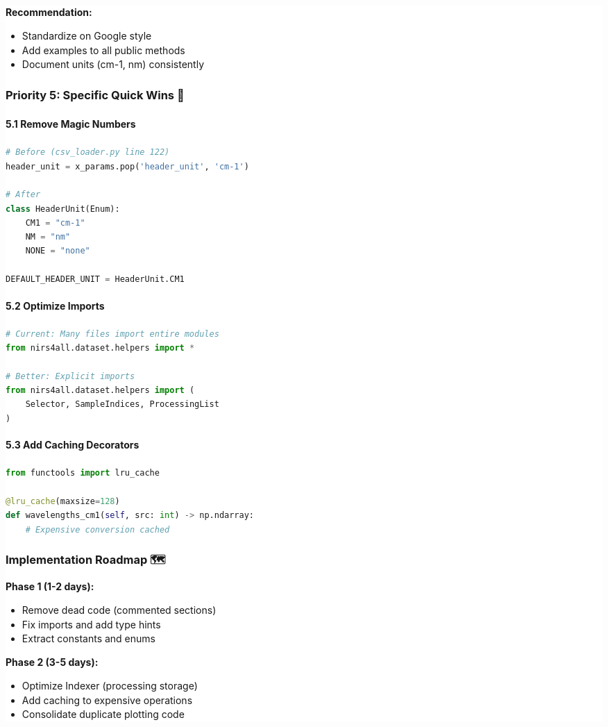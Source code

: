**Recommendation:**
- Standardize on Google style
- Add examples to all public methods
- Document units (cm-1, nm) consistently

### Priority 5: Specific Quick Wins 🎯

#### **5.1 Remove Magic Numbers**
```python
# Before (csv_loader.py line 122)
header_unit = x_params.pop('header_unit', 'cm-1')

# After
class HeaderUnit(Enum):
    CM1 = "cm-1"
    NM = "nm"
    NONE = "none"

DEFAULT_HEADER_UNIT = HeaderUnit.CM1
```

#### **5.2 Optimize Imports**
```python
# Current: Many files import entire modules
from nirs4all.dataset.helpers import *

# Better: Explicit imports
from nirs4all.dataset.helpers import (
    Selector, SampleIndices, ProcessingList
)
```

#### **5.3 Add Caching Decorators**
```python
from functools import lru_cache

@lru_cache(maxsize=128)
def wavelengths_cm1(self, src: int) -> np.ndarray:
    # Expensive conversion cached
```

### Implementation Roadmap 🗺️

**Phase 1 (1-2 days):**
- Remove dead code (commented sections)
- Fix imports and add type hints
- Extract constants and enums

**Phase 2 (3-5 days):**
- Optimize Indexer (processing storage)
- Add caching to expensive operations
- Consolidate duplicate plotting code
